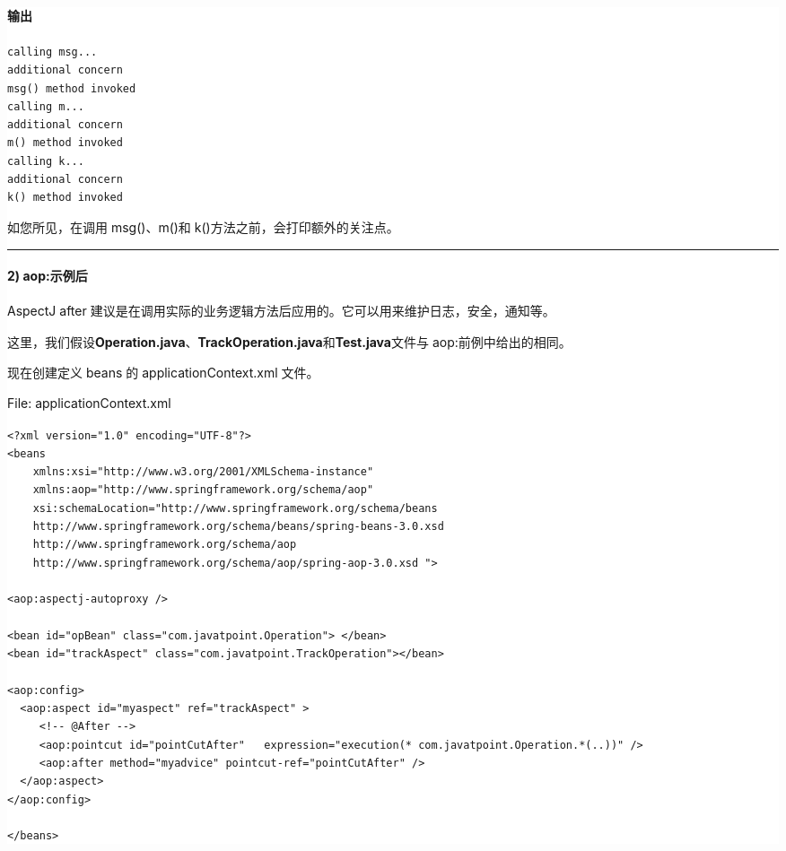 #### 输出

```
calling msg...
additional concern
msg() method invoked
calling m...
additional concern
m() method invoked
calling k...
additional concern
k() method invoked

```

如您所见，在调用 msg()、m()和 k()方法之前，会打印额外的关注点。

* * *

#### 2) aop:示例后

AspectJ after 建议是在调用实际的业务逻辑方法后应用的。它可以用来维护日志，安全，通知等。

这里，我们假设**Operation.java**、**TrackOperation.java**和**Test.java**文件与 aop:前例中给出的相同。

现在创建定义 beans 的 applicationContext.xml 文件。

File: applicationContext.xml

```
<?xml version="1.0" encoding="UTF-8"?>
<beans 
	xmlns:xsi="http://www.w3.org/2001/XMLSchema-instance" 
	xmlns:aop="http://www.springframework.org/schema/aop"
	xsi:schemaLocation="http://www.springframework.org/schema/beans
	http://www.springframework.org/schema/beans/spring-beans-3.0.xsd 
	http://www.springframework.org/schema/aop 
	http://www.springframework.org/schema/aop/spring-aop-3.0.xsd ">

<aop:aspectj-autoproxy />

<bean id="opBean" class="com.javatpoint.Operation">	</bean>
<bean id="trackAspect" class="com.javatpoint.TrackOperation"></bean>

<aop:config>
  <aop:aspect id="myaspect" ref="trackAspect" >
     <!-- @After -->
     <aop:pointcut id="pointCutAfter"	expression="execution(* com.javatpoint.Operation.*(..))" />
     <aop:after method="myadvice" pointcut-ref="pointCutAfter" />
  </aop:aspect>
</aop:config>

</beans>

```
